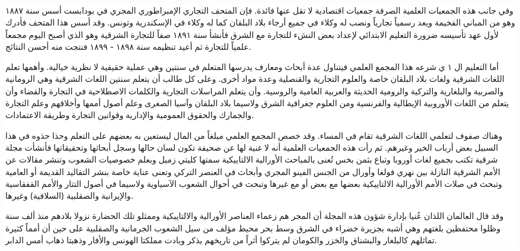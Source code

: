 

 وفي جانب هذه الجمعيات العلمية الصرفة جمعيات اقتصادية لا تقل عنها فائدة. فإن المتحف التجاري الإمبراطوري المجري في بودابست أسس سنة  ١٨٨٧  وهو من المباني الفخيمة ويعد رسمياً تجارياً ونصب له وكلاء في جميع أرجاء بلاد البلقان كما له وكلاء في الإسكندرية وتونس. وقد أسس هذا المتحف فأدرك لأول عهد تأسيسه ضرورة التعليم الابتدائي لإعداد بعض النشء للتجارة مع الشرق فأنشأ سنة  ١٨٩١  صفاً للتجارة الشرقية وهو الذي أصبح اليوم مجمعاً علمياً للتجارة ثم أعيد تنظيمه سنة  ١٨٩٨  -  ١٨٩٩  فنتجت منه أحسن النتائج. 



 أما التعليم ال  ١  ي شرعه هذا المجمع العلمي فيتناول عدة أبحاث ومعارف يدرسها المتعلم في سنتين وهي عملية حقيقية لا نظرية خيالية. وأهمها تعلم اللغات الشرقية ولغات بلاد البلقان خاصة والعلوم التجارية والقنصلية وعدة مواد أخرى. وعلى كل طالب أن يتعلم سنتين اللغات الشرقية وهي الرومانية والصربية والبلغارية والتركية والرومية الحديثة والعربية العامية والروسية. وأن يتعلم المراسلات التجارية والكلمات الاصطلاحية في التجارة والقضاء وأن يتعلم من اللغات الأوروبية الإيطالية والفرنسية ومن العلوم جغرافية الشرق ولاسيما بلاد البلقان وآسيا الصغرى وعلم أصول أممها وأخلاقهم وعلم التجارة والجمارك والحقوق العمومية والإدارية وقوانين التجارة وطريقة الاعتمادات. 



 وهناك صفوف لتعلمي اللغات الشرقية تقام في المساء. وقد خصص المجمع العلمي مبلغاً من المال ليستعين به بعضهم على التعلم وحذا حذوه في هذا السبيل بعض أرباب الخير وغيرهم. ثم رأت هذه الجمعيات العلمية أنه لا غنية لها عن صحيفة تكون لسان حالها وسجل أبحاثها وتحقيقاتها فأنشأت مجلة شرقية تكتب بجميع لغات أوروبا وتباع بثمن بخس   تُعنى بالمباحث الأورالية الالتاييكية سمتها كليتي زميل وبعلم خصوصيات الشعوب وتنشر مقالات عن الأمم الشرقية النازلة بين نهري فولغا وأورال من الجنس الفينو المجري وأبحاث في العنصر التركي وتعنى عناية خاصة بنشر التقاليد القديمة أو العامية وتبحث في صلات الأمم الأورالية الالتاييكية بعضها مع بعض أو مع غيرها وتبحث في أحوال الشعوب الآسياوية ولاسيما في أصول التتار والأمم القفقاسية والإيرانية والصقلبية (السلافية) وغيرها. 



 وقد قال العالمان اللذان عُنيا بإدارة شؤون هذه المجلة أن المجر هم زعماء العناصر الأورالية والالتاييكية وممثلو تلك الحضارة نزولا بلادهم منذ ألف سنة وظلوا محتفظين بلغتهم وهي أشبه بجزيرة خضراء في الشرق وسط بحر محيط مؤلف من سيل الشعوب الجرمانية والصقلبية على حين أن أمماً كثيرة تماثلهم كالبلغار والبشناق والخزر والكومان لم يتركوا أثراً من تاريخهم يذكر وبادت مملكتا الهونس والأفار وذهبتا ذهاب أمس الدابر. 



